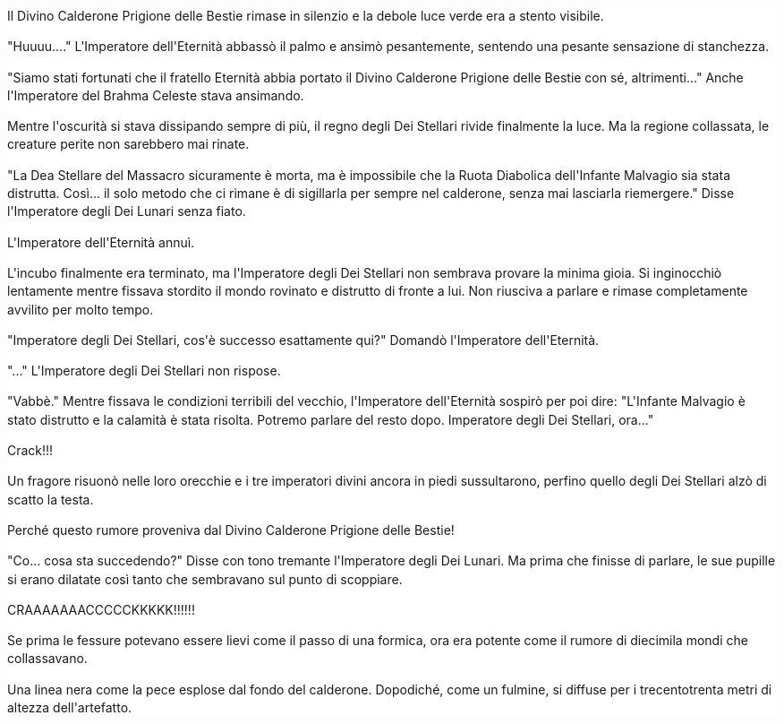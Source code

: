 
Il Divino Calderone Prigione delle Bestie rimase in silenzio e la debole luce verde era a stento visibile.


"Huuuu...." L'Imperatore dell'Eternità abbassò il palmo e ansimò pesantemente, sentendo una pesante sensazione di stanchezza.


"Siamo stati fortunati che il fratello Eternità abbia portato il Divino Calderone Prigione delle Bestie con sé, altrimenti..." Anche l'Imperatore del Brahma Celeste stava ansimando.


Mentre l'oscurità si stava dissipando sempre di più, il regno degli Dei Stellari rivide finalmente la luce. Ma la regione collassata, le creature perite non sarebbero mai rinate.


"La Dea Stellare del Massacro sicuramente è morta, ma è impossibile che la Ruota Diabolica dell'Infante Malvagio sia stata distrutta. Così... il solo metodo che ci rimane è di sigillarla per sempre nel calderone, senza mai lasciarla riemergere." Disse l'Imperatore degli Dei Lunari senza fiato.


L'Imperatore dell'Eternità annuì.


L'incubo finalmente era terminato, ma l'Imperatore degli Dei Stellari non sembrava provare la minima gioia. Si inginocchiò lentamente mentre fissava stordito il mondo rovinato e distrutto di fronte a lui. Non riusciva a parlare e rimase completamente avvilito per molto tempo.


"Imperatore degli Dei Stellari, cos'è successo esattamente qui?" Domandò l'Imperatore dell'Eternità.


"..." L'Imperatore degli Dei Stellari non rispose.


"Vabbè." Mentre fissava le condizioni terribili del vecchio, l'Imperatore dell'Eternità sospirò per poi dire: "L'Infante Malvagio è stato distrutto e la calamità è stata risolta. Potremo parlare del resto dopo. Imperatore degli Dei Stellari, ora..."


Crack!!!


Un fragore risuonò nelle loro orecchie e i tre imperatori divini ancora in piedi sussultarono, perfino quello degli Dei Stellari alzò di scatto la testa.


Perché questo rumore proveniva dal Divino Calderone Prigione delle Bestie!


"Co... cosa sta succedendo?" Disse con tono tremante l'Imperatore degli Dei Lunari. Ma prima che finisse di parlare, le sue pupille si erano dilatate così tanto che sembravano sul punto di scoppiare.


CRAAAAAAACCCCCKKKKK!!!!!!


Se prima le fessure potevano essere lievi come il passo di una formica, ora era potente come il rumore di diecimila mondi che collassavano.


Una linea nera come la pece esplose dal fondo del calderone. Dopodiché, come un fulmine, si diffuse per i trecentotrenta metri di altezza dell'artefatto.
